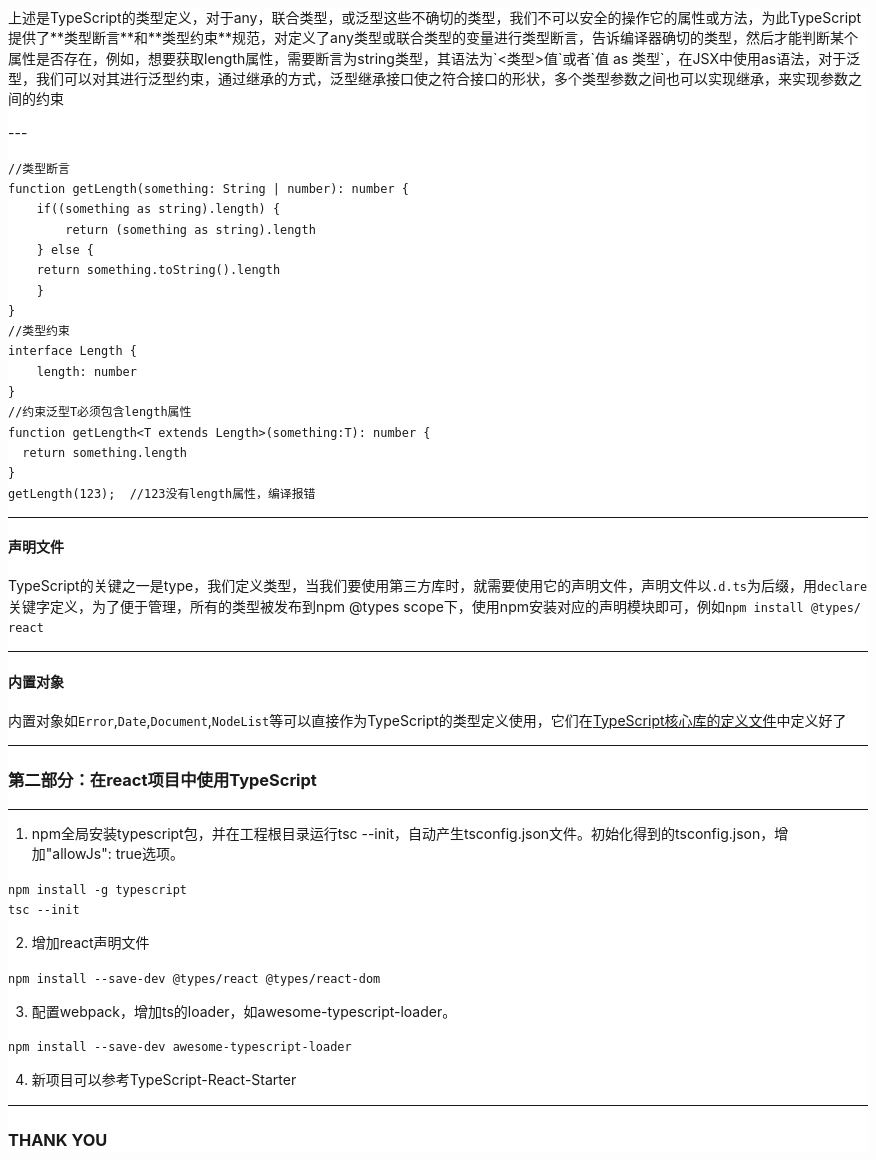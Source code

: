 <p>上述是TypeScript的类型定义，对于any，联合类型，或泛型这些不确切的类型，我们不可以安全的操作它的属性或方法，为此TypeScript提供了**类型断言**和**类型约束**规范，对定义了any类型或联合类型的变量进行类型断言，告诉编译器确切的类型，然后才能判断某个属性是否存在，例如，想要获取length属性，需要断言为string类型，其语法为`<类型>值`或者`值 as 类型`，在JSX中使用as语法，对于泛型，我们可以对其进行泛型约束，通过继承的方式，泛型继承接口使之符合接口的形状，多个类型参数之间也可以实现继承，来实现参数之间的约束</p>
---

```
//类型断言
function getLength(something: String | number): number {
    if((something as string).length) {
        return (something as string).length
    } else {
    return something.toString().length
    }
}
//类型约束
interface Length {
    length: number
}      
//约束泛型T必须包含length属性
function getLength<T extends Length>(something:T): number {
  return something.length
}
getLength(123);  //123没有length属性，编译报错   
```
---
#### 声明文件
TypeScript的关键之一是type，我们定义类型，当我们要使用第三方库时，就需要使用它的声明文件，声明文件以`.d.ts`为后缀，用`declare`关键字定义，为了便于管理，所有的类型被发布到npm @types scope下，使用npm安装对应的声明模块即可，例如`npm install @types/react`

---
#### 内置对象
内置对象如`Error`,`Date`,`Document`,`NodeList`等可以直接作为TypeScript的类型定义使用，它们在[TypeScript核心库的定义文件](https://github.com/Microsoft/TypeScript/tree/master/src/lib)中定义好了

---
### 第二部分：在react项目中使用TypeScript
---

1. npm全局安装typescript包，并在工程根目录运行tsc --init，自动产生tsconfig.json文件。初始化得到的tsconfig.json，增加"allowJs": true选项。
```
npm install -g typescript
tsc --init
```
2. 增加react声明文件
```
npm install --save-dev @types/react @types/react-dom
```
3. 配置webpack，增加ts的loader，如awesome-typescript-loader。
```
npm install --save-dev awesome-typescript-loader
```
4. 新项目可以参考TypeScript-React-Starter
---
### THANK YOU



